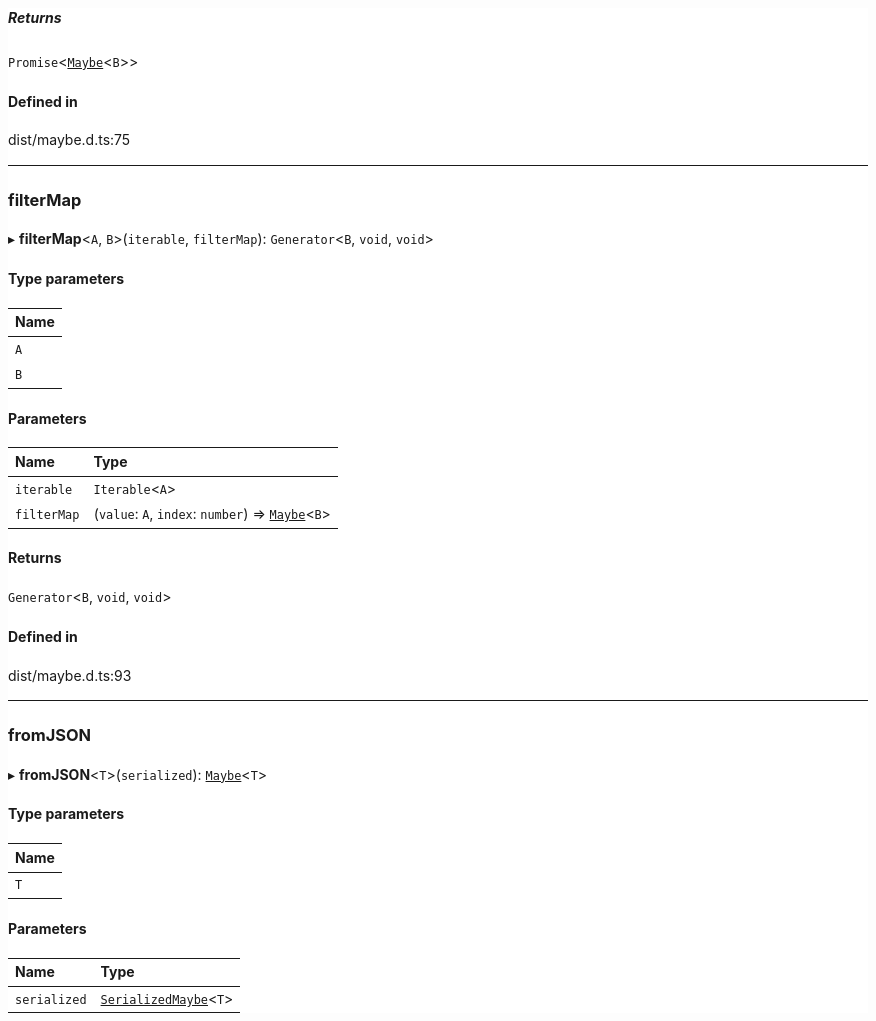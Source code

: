##### Returns

`Promise`\<[`Maybe`](maybe.md#maybe)\<`B`\>\>

#### Defined in

dist/maybe.d.ts:75

___

### filterMap

▸ **filterMap**\<`A`, `B`\>(`iterable`, `filterMap`): `Generator`\<`B`, `void`, `void`\>

#### Type parameters

| Name |
| :------ |
| `A` |
| `B` |

#### Parameters

| Name | Type |
| :------ | :------ |
| `iterable` | `Iterable`\<`A`\> |
| `filterMap` | (`value`: `A`, `index`: `number`) => [`Maybe`](maybe.md#maybe)\<`B`\> |

#### Returns

`Generator`\<`B`, `void`, `void`\>

#### Defined in

dist/maybe.d.ts:93

___

### fromJSON

▸ **fromJSON**\<`T`\>(`serialized`): [`Maybe`](maybe.md#maybe)\<`T`\>

#### Type parameters

| Name |
| :------ |
| `T` |

#### Parameters

| Name | Type |
| :------ | :------ |
| `serialized` | [`SerializedMaybe`](maybe.md#serializedmaybe)\<`T`\> |
